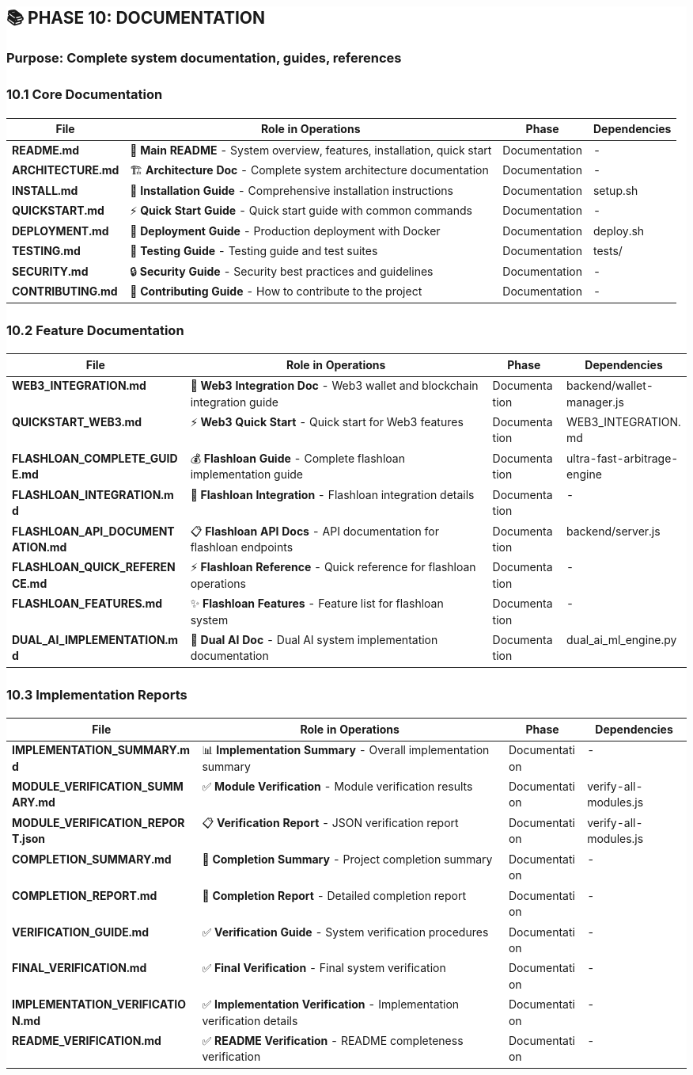 
## 📚 PHASE 10: DOCUMENTATION

### **Purpose:** Complete system documentation, guides, references

### 10.1 Core Documentation

| File | Role in Operations | Phase | Dependencies |
|------|-------------------|-------|--------------|
| **README.md** | 📖 **Main README** - System overview, features, installation, quick start | Documentation | - |
| **ARCHITECTURE.md** | 🏗️ **Architecture Doc** - Complete system architecture documentation | Documentation | - |
| **INSTALL.md** | 🚀 **Installation Guide** - Comprehensive installation instructions | Documentation | setup.sh |
| **QUICKSTART.md** | ⚡ **Quick Start Guide** - Quick start guide with common commands | Documentation | - |
| **DEPLOYMENT.md** | 🐳 **Deployment Guide** - Production deployment with Docker | Documentation | deploy.sh |
| **TESTING.md** | 🧪 **Testing Guide** - Testing guide and test suites | Documentation | tests/ |
| **SECURITY.md** | 🔒 **Security Guide** - Security best practices and guidelines | Documentation | - |
| **CONTRIBUTING.md** | 🤝 **Contributing Guide** - How to contribute to the project | Documentation | - |

### 10.2 Feature Documentation

| File | Role in Operations | Phase | Dependencies |
|------|-------------------|-------|--------------|
| **WEB3_INTEGRATION.md** | 🔗 **Web3 Integration Doc** - Web3 wallet and blockchain integration guide | Documentation | backend/wallet-manager.js |
| **QUICKSTART_WEB3.md** | ⚡ **Web3 Quick Start** - Quick start for Web3 features | Documentation | WEB3_INTEGRATION.md |
| **FLASHLOAN_COMPLETE_GUIDE.md** | 💰 **Flashloan Guide** - Complete flashloan implementation guide | Documentation | ultra-fast-arbitrage-engine |
| **FLASHLOAN_INTEGRATION.md** | 🔗 **Flashloan Integration** - Flashloan integration details | Documentation | - |
| **FLASHLOAN_API_DOCUMENTATION.md** | 📋 **Flashloan API Docs** - API documentation for flashloan endpoints | Documentation | backend/server.js |
| **FLASHLOAN_QUICK_REFERENCE.md** | ⚡ **Flashloan Reference** - Quick reference for flashloan operations | Documentation | - |
| **FLASHLOAN_FEATURES.md** | ✨ **Flashloan Features** - Feature list for flashloan system | Documentation | - |
| **DUAL_AI_IMPLEMENTATION.md** | 🤖 **Dual AI Doc** - Dual AI system implementation documentation | Documentation | dual_ai_ml_engine.py |

### 10.3 Implementation Reports

| File | Role in Operations | Phase | Dependencies |
|------|-------------------|-------|--------------|
| **IMPLEMENTATION_SUMMARY.md** | 📊 **Implementation Summary** - Overall implementation summary | Documentation | - |
| **MODULE_VERIFICATION_SUMMARY.md** | ✅ **Module Verification** - Module verification results | Documentation | verify-all-modules.js |
| **MODULE_VERIFICATION_REPORT.json** | 📋 **Verification Report** - JSON verification report | Documentation | verify-all-modules.js |
| **COMPLETION_SUMMARY.md** | 🏁 **Completion Summary** - Project completion summary | Documentation | - |
| **COMPLETION_REPORT.md** | 📝 **Completion Report** - Detailed completion report | Documentation | - |
| **VERIFICATION_GUIDE.md** | ✅ **Verification Guide** - System verification procedures | Documentation | - |
| **FINAL_VERIFICATION.md** | ✅ **Final Verification** - Final system verification | Documentation | - |
| **IMPLEMENTATION_VERIFICATION.md** | ✅ **Implementation Verification** - Implementation verification details | Documentation | - |
| **README_VERIFICATION.md** | ✅ **README Verification** - README completeness verification | Documentation | - |